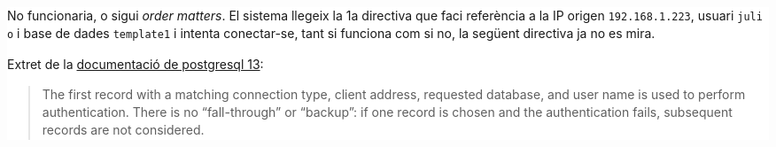 No funcionaria, o sigui _order matters_. El sistema llegeix la 1a directiva que faci referència a la IP origen `192.168.1.223`, usuari `julio` i base de dades `template1` i intenta conectar-se, tant si funciona com si no, la següent directiva ja no es mira.

Extret de la [documentació de postgresql 13](https://www.postgresql.org/docs/13/auth-pg-hba-conf.html):

> The first record with a matching connection type, client address, requested database, and user name is used to perform authentication. There is no “fall-through” or “backup”: if one record is chosen and the authentication fails, subsequent records are not considered.


